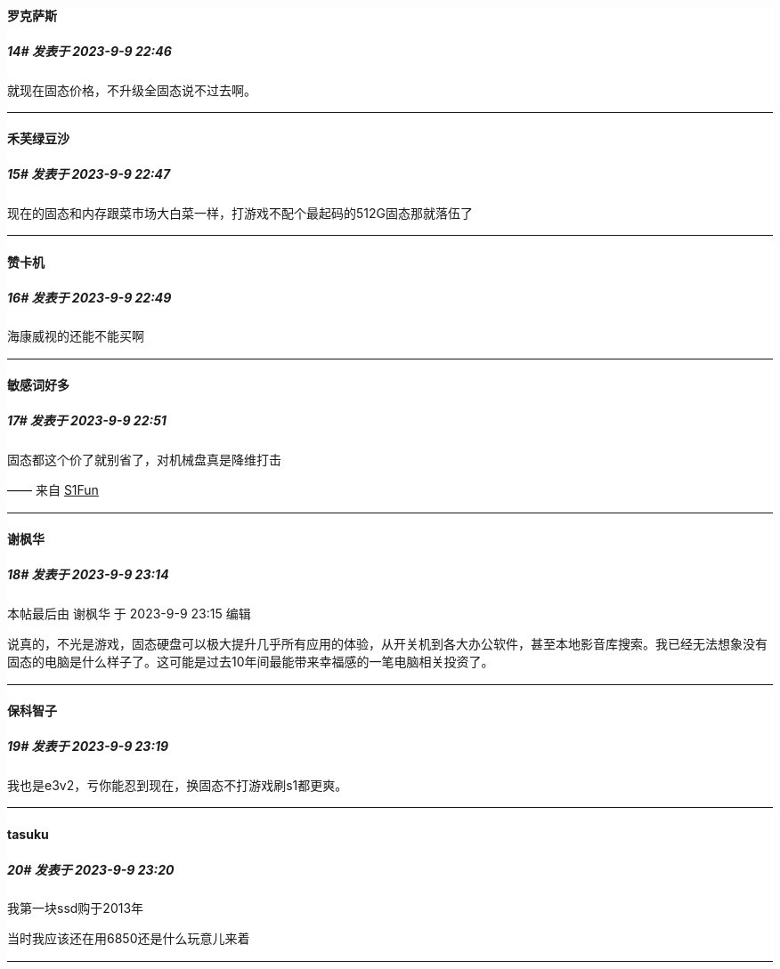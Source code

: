 ####  罗克萨斯  
##### 14#       发表于 2023-9-9 22:46

就现在固态价格，不升级全固态说不过去啊。

*****

####  禾芙绿豆沙  
##### 15#       发表于 2023-9-9 22:47

现在的固态和内存跟菜市场大白菜一样，打游戏不配个最起码的512G固态那就落伍了

*****

####  赞卡机  
##### 16#       发表于 2023-9-9 22:49

海康威视的还能不能买啊

*****

####  敏感词好多  
##### 17#       发表于 2023-9-9 22:51

固态都这个价了就别省了，对机械盘真是降维打击

—— 来自 [S1Fun](https://s1fun.koalcat.com)

*****

####  谢枫华  
##### 18#       发表于 2023-9-9 23:14

 本帖最后由 谢枫华 于 2023-9-9 23:15 编辑 

说真的，不光是游戏，固态硬盘可以极大提升几乎所有应用的体验，从开关机到各大办公软件，甚至本地影音库搜索。我已经无法想象没有固态的电脑是什么样子了。这可能是过去10年间最能带来幸福感的一笔电脑相关投资了。

*****

####  保科智子  
##### 19#       发表于 2023-9-9 23:19

我也是e3v2，亏你能忍到现在，换固态不打游戏刷s1都更爽。

*****

####  tasuku  
##### 20#       发表于 2023-9-9 23:20

我第一块ssd购于2013年

当时我应该还在用6850还是什么玩意儿来着

*****

